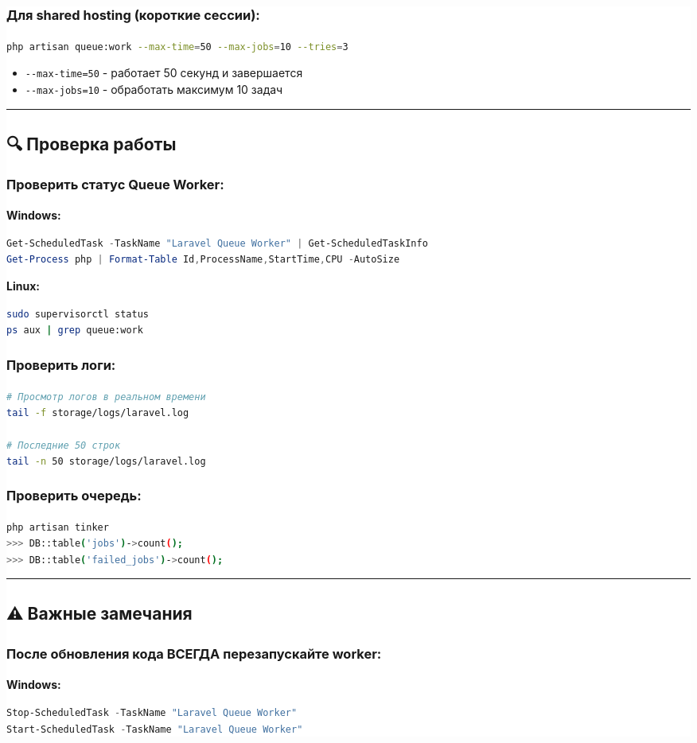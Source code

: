 ### Для shared hosting (короткие сессии):

```bash
php artisan queue:work --max-time=50 --max-jobs=10 --tries=3
```

- `--max-time=50` - работает 50 секунд и завершается
- `--max-jobs=10` - обработать максимум 10 задач

---

## 🔍 Проверка работы

### Проверить статус Queue Worker:

**Windows:**
```powershell
Get-ScheduledTask -TaskName "Laravel Queue Worker" | Get-ScheduledTaskInfo
Get-Process php | Format-Table Id,ProcessName,StartTime,CPU -AutoSize
```

**Linux:**
```bash
sudo supervisorctl status
ps aux | grep queue:work
```

### Проверить логи:

```bash
# Просмотр логов в реальном времени
tail -f storage/logs/laravel.log

# Последние 50 строк
tail -n 50 storage/logs/laravel.log
```

### Проверить очередь:

```bash
php artisan tinker
>>> DB::table('jobs')->count();
>>> DB::table('failed_jobs')->count();
```

---

## ⚠️ Важные замечания

### После обновления кода ВСЕГДА перезапускайте worker:

**Windows:**
```powershell
Stop-ScheduledTask -TaskName "Laravel Queue Worker"
Start-ScheduledTask -TaskName "Laravel Queue Worker"
```
